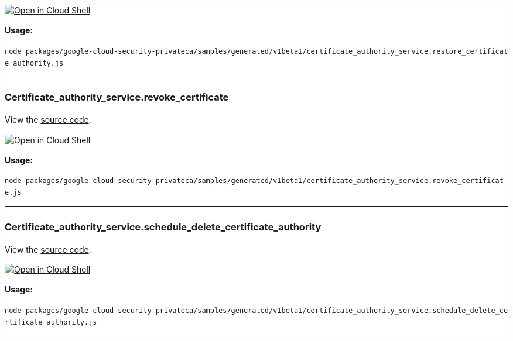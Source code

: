 [![Open in Cloud Shell][shell_img]](https://console.cloud.google.com/cloudshell/open?git_repo=https://github.com/googleapis/google-cloud-node&page=editor&open_in_editor=packages/google-cloud-security-privateca/samples/generated/v1beta1/certificate_authority_service.restore_certificate_authority.js,samples/README.md)

__Usage:__


`node packages/google-cloud-security-privateca/samples/generated/v1beta1/certificate_authority_service.restore_certificate_authority.js`


-----




### Certificate_authority_service.revoke_certificate

View the [source code](https://github.com/googleapis/google-cloud-node/blob/master/packages/google-cloud-security-privateca/samples/generated/v1beta1/certificate_authority_service.revoke_certificate.js).

[![Open in Cloud Shell][shell_img]](https://console.cloud.google.com/cloudshell/open?git_repo=https://github.com/googleapis/google-cloud-node&page=editor&open_in_editor=packages/google-cloud-security-privateca/samples/generated/v1beta1/certificate_authority_service.revoke_certificate.js,samples/README.md)

__Usage:__


`node packages/google-cloud-security-privateca/samples/generated/v1beta1/certificate_authority_service.revoke_certificate.js`


-----




### Certificate_authority_service.schedule_delete_certificate_authority

View the [source code](https://github.com/googleapis/google-cloud-node/blob/master/packages/google-cloud-security-privateca/samples/generated/v1beta1/certificate_authority_service.schedule_delete_certificate_authority.js).

[![Open in Cloud Shell][shell_img]](https://console.cloud.google.com/cloudshell/open?git_repo=https://github.com/googleapis/google-cloud-node&page=editor&open_in_editor=packages/google-cloud-security-privateca/samples/generated/v1beta1/certificate_authority_service.schedule_delete_certificate_authority.js,samples/README.md)

__Usage:__


`node packages/google-cloud-security-privateca/samples/generated/v1beta1/certificate_authority_service.schedule_delete_certificate_authority.js`


-----



[//]: # "This README.md file is auto-generated, all changes to this file will be lost."
[//]: # "To regenerate it, use `python -m synthtool`."
[shell_img]: https://gstatic.com/cloudssh/images/open-btn.png
[shell_link]: https://console.cloud.google.com/cloudshell/open?git_repo=https://github.com/googleapis/google-cloud-node&page=editor&open_in_editor=samples/README.md
[product-docs]: https://cloud.google.com/certificate-authority-service